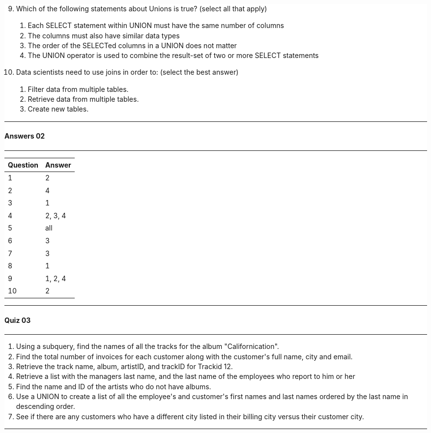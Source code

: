 9. Which of the following statements about Unions is true? (select all that apply)
    1. Each SELECT statement within UNION must have the same number of columns
    1. The columns must also have similar data types
    1. The order of the SELECTed columns in a UNION does not matter
    1. The UNION operator is used to combine the result-set of two or more SELECT statements

10. Data scientists need to use joins in order to: (select the best answer)
    1. Filter data from multiple tables.
    1. Retrieve data from multiple tables.
    1. Create new tables.

***

#### Answers 02
***
| Question | Answer |
| -------- | ------ |
| 1 | 2 |
| 2 | 4 |
| 3 | 1 |
| 4 | 2, 3, 4 |
| 5 | all |
| 6 | 3 |
| 7 | 3 |
| 8 | 1 |
| 9 | 1, 2, 4 |
| 10 | 2 |
***

#### Quiz 03
***
1. Using a subquery, find the names of all the tracks for the album "Californication".
2. Find the total number of invoices for each customer along with the customer's full name, city and email.
3. Retrieve the track name, album, artistID, and trackID for Trackid 12.
4. Retrieve a list with the managers last name, and the last name of the employees who report to him or her
5. Find the name and ID of the artists who do not have albums.
6. Use a UNION to create a list of all the employee's and customer's first names and last names ordered by the last name in descending order.
7. See if there are any customers who have a different city listed in their billing city versus their customer city.

***
